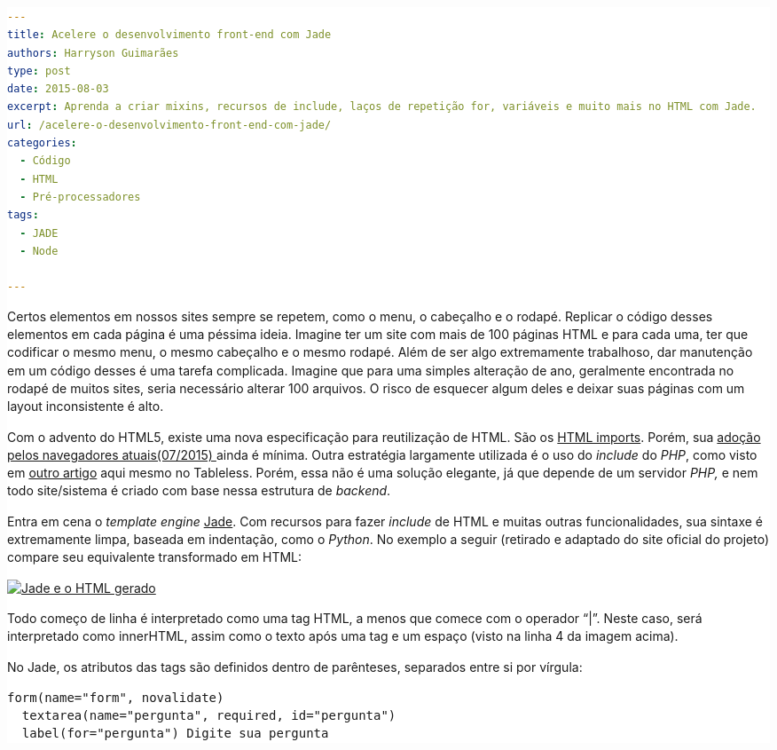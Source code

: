 ```yaml
---
title: Acelere o desenvolvimento front-end com Jade
authors: Harryson Guimarães
type: post
date: 2015-08-03
excerpt: Aprenda a criar mixins, recursos de include, laços de repetição for, variáveis e muito mais no HTML com Jade.
url: /acelere-o-desenvolvimento-front-end-com-jade/
categories:
  - Código
  - HTML
  - Pré-processadores
tags:
  - JADE
  - Node

---
```

Certos elementos em nossos sites sempre se repetem, como o menu, o cabeçalho e o rodapé. Replicar o código desses elementos em cada página é uma péssima ideia. Imagine ter um site com mais de 100 páginas HTML e para cada uma, ter que codificar o mesmo menu, o mesmo cabeçalho e o mesmo rodapé. Além de ser algo extremamente trabalhoso, dar manutenção em um código desses é uma tarefa complicada. Imagine que para uma simples alteração de ano, geralmente encontrada no rodapé de muitos sites, seria necessário alterar 100 arquivos. O risco de esquecer algum deles e deixar suas páginas com um layout inconsistente é alto.

Com o advento do HTML5, existe uma nova especificação para reutilização de HTML. São os <a href="https://www.w3.org/TR/html-imports/" target="_blank">HTML imports</a>. Porém, sua <a href="https://caniuse.com/#search=import" target="_blank">adoção pelos navegadores atuais(07/2015) </a>ainda é mínima. Outra estratégia largamente utilizada é o uso do _include_ do _PHP_, como visto em <a href="https://tableless.com.br/otimizando-e-organizando-seu-front-end-com-php/" target="_blank">outro artigo</a> aqui mesmo no Tableless. Porém, essa não é uma solução elegante, já que depende de um servidor _PHP,_ e nem todo site/sistema é criado com base nessa estrutura de _backend_.

Entra em cena o _template engine_ <a href="https://jade-lang.com" target="_blank">Jade</a>. Com recursos para fazer _include_ de HTML e muitas outras funcionalidades, sua sintaxe é extremamente limpa, baseada em indentação, como o _Python_. No exemplo a seguir (retirado e adaptado do site oficial do projeto) compare seu equivalente transformado em HTML:

<a href="https://raw.githubusercontent.com/diegoeis/tableless-static-images/master/2015/07/Captura-de-Tela-2015-07-13-às-21.12.59.png" target="_blank"><img class="alignnone" title="JADE e HTML lado a lado" src="https://raw.githubusercontent.com/diegoeis/tableless-static-images/master/2015/07/Captura-de-Tela-2015-07-13-às-21.12.59.png" alt="Jade e o HTML gerado" width="800" height="357" /></a>

Todo começo de linha é interpretado como uma tag HTML, a menos que comece com o operador &#8220;|&#8221;. Neste caso, será interpretado como innerHTML, assim como o texto após uma tag e um espaço (visto na linha 4 da imagem acima).

No Jade, os atributos das tags são definidos dentro de parênteses, separados entre si por vírgula:

<pre class="lang-haml">form(name="form", novalidate)
  textarea(name="pergunta", required, id="pergunta")
  label(for="pergunta") Digite sua pergunta
</pre>
